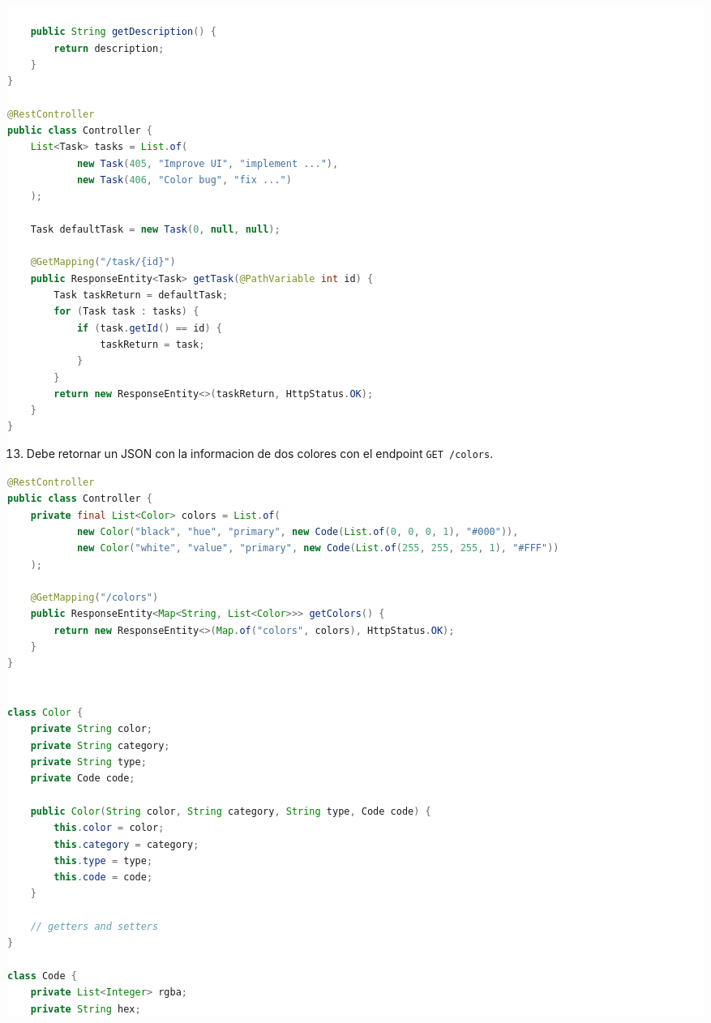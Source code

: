 ~~~java

    public String getDescription() {
        return description;
    }
}

@RestController
public class Controller {
    List<Task> tasks = List.of(
            new Task(405, "Improve UI", "implement ..."),
            new Task(406, "Color bug", "fix ...")
    );

    Task defaultTask = new Task(0, null, null);

    @GetMapping("/task/{id}")
    public ResponseEntity<Task> getTask(@PathVariable int id) {
        Task taskReturn = defaultTask;
        for (Task task : tasks) {
            if (task.getId() == id) {
                taskReturn = task;
            }
        }
        return new ResponseEntity<>(taskReturn, HttpStatus.OK);
    }
}
~~~
13. Debe retornar un JSON con la informacion de dos colores con el endpoint `GET /colors`. 
~~~java
@RestController
public class Controller {
    private final List<Color> colors = List.of(
            new Color("black", "hue", "primary", new Code(List.of(0, 0, 0, 1), "#000")),
            new Color("white", "value", "primary", new Code(List.of(255, 255, 255, 1), "#FFF"))
    );

    @GetMapping("/colors")
    public ResponseEntity<Map<String, List<Color>>> getColors() {
        return new ResponseEntity<>(Map.of("colors", colors), HttpStatus.OK);
    }
}


class Color {
    private String color;
    private String category;
    private String type;
    private Code code;

    public Color(String color, String category, String type, Code code) {
        this.color = color;
        this.category = category;
        this.type = type;
        this.code = code;
    }

    // getters and setters
}

class Code {
    private List<Integer> rgba;
    private String hex;

~~~